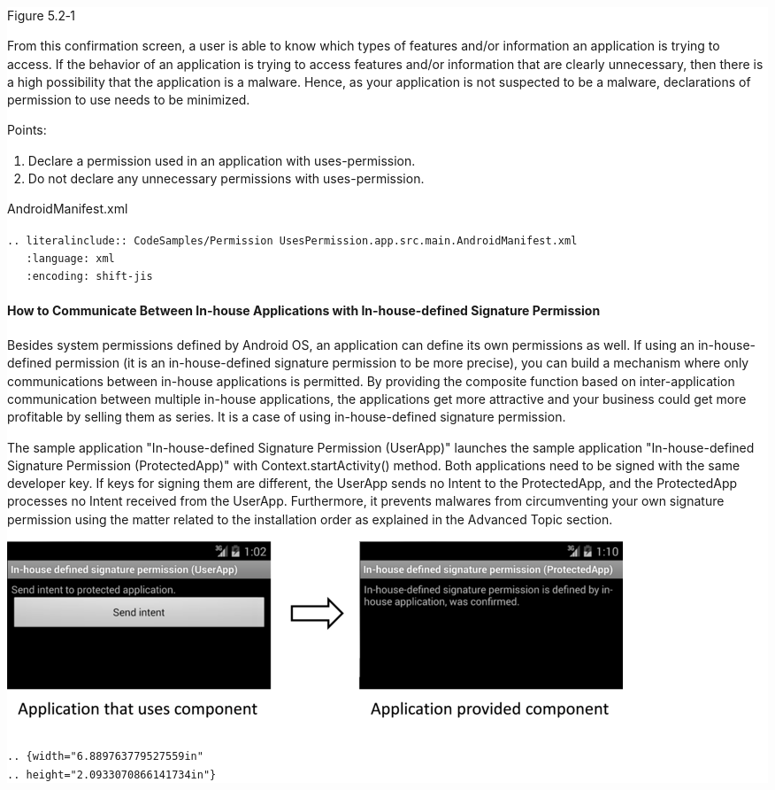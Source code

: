 Figure 5.2‑1

From this confirmation screen, a user is able to know which types of
features and/or information an application is trying to access. If the
behavior of an application is trying to access features and/or
information that are clearly unnecessary, then there is a high
possibility that the application is a malware. Hence, as your
application is not suspected to be a malware, declarations of
permission to use needs to be minimized.

Points:

1.  Declare a permission used in an application with uses-permission.
2.  Do not declare any unnecessary permissions with uses-permission.

AndroidManifest.xml
```eval_rst
.. literalinclude:: CodeSamples/Permission UsesPermission.app.src.main.AndroidManifest.xml
   :language: xml
   :encoding: shift-jis
```

#### How to Communicate Between In-house Applications with In-house-defined Signature Permission

Besides system permissions defined by Android OS, an application can
define its own permissions as well. If using an in-house-defined
permission (it is an in-house-defined signature permission to be more
precise), you can build a mechanism where only communications between
in-house applications is permitted. By providing the composite
function based on inter-application communication between multiple
in-house applications, the applications get more attractive and your
business could get more profitable by selling them as series. It is a
case of using in-house-defined signature permission.

The sample application \"In-house-defined Signature Permission
(UserApp)\" launches the sample application \"In-house-defined
Signature Permission (ProtectedApp)\" with Context.startActivity()
method. Both applications need to be signed with the same developer
key. If keys for signing them are different, the UserApp sends no
Intent to the ProtectedApp, and the ProtectedApp processes no Intent
received from the UserApp. Furthermore, it prevents malwares from
circumventing your own signature permission using the matter related
to the installation order as explained in the Advanced Topic section.

![](media/image62.png)
```eval_rst
.. {width="6.889763779527559in"
.. height="2.0933070866141734in"}
```
